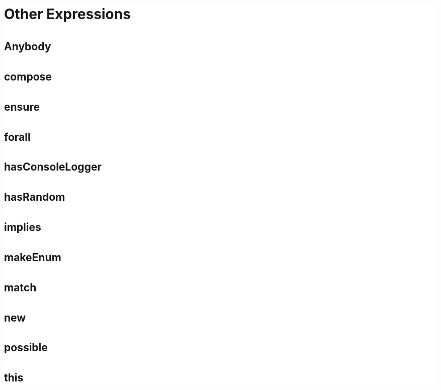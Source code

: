 # Other Expressions

## Anybody

## compose

## ensure

## forall

## hasConsoleLogger

## hasRandom

## implies

## makeEnum

## match

## new

## possible

## this
